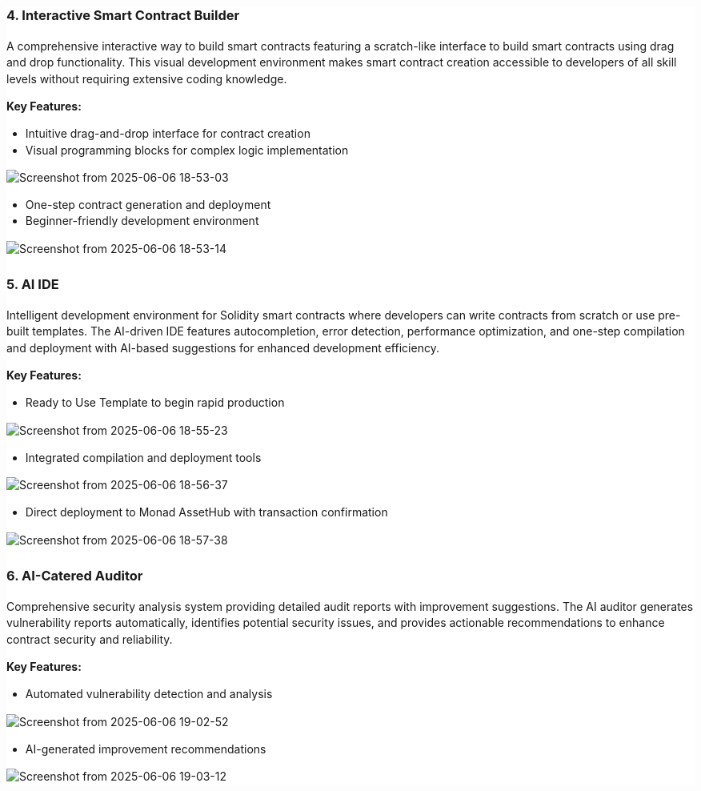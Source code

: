 
### 4. Interactive Smart Contract Builder

A comprehensive interactive way to build smart contracts featuring a scratch-like interface to build smart contracts using drag and drop functionality. This visual development environment makes smart contract creation accessible to developers of all skill levels without requiring extensive coding knowledge.

**Key Features:**
- Intuitive drag-and-drop interface for contract creation
- Visual programming blocks for complex logic implementation
 
![Screenshot from 2025-06-06 18-53-03](https://github.com/user-attachments/assets/d31bb1d7-6df2-4137-95e7-72db85c29b53)

- One-step contract generation and deployment
- Beginner-friendly development environment
 
![Screenshot from 2025-06-06 18-53-14](https://github.com/user-attachments/assets/e2e2339c-08e0-4ec2-839e-4f503a7b1aff)


### 5. AI IDE

Intelligent development environment for Solidity smart contracts where developers can write contracts from scratch or use pre-built templates. The AI-driven IDE features autocompletion, error detection, performance optimization, and one-step compilation and deployment with AI-based suggestions for enhanced development efficiency.

**Key Features:**
- Ready to Use Template to begin rapid production
 
![Screenshot from 2025-06-06 18-55-23](https://github.com/user-attachments/assets/3d011fab-56bc-449c-b879-da640a116f20)

- Integrated compilation and deployment tools
 
![Screenshot from 2025-06-06 18-56-37](https://github.com/user-attachments/assets/45e4a27d-e355-42b6-9f48-546ff95472ab)
  
- Direct deployment to Monad AssetHub with transaction confirmation
 
![Screenshot from 2025-06-06 18-57-38](https://github.com/user-attachments/assets/d8fcf7b3-82eb-4687-a77d-d19c4fa4b559)


### 6. AI-Catered Auditor

Comprehensive security analysis system providing detailed audit reports with improvement suggestions. The AI auditor generates vulnerability reports automatically, identifies potential security issues, and provides actionable recommendations to enhance contract security and reliability.

**Key Features:**
- Automated vulnerability detection and analysis
 
![Screenshot from 2025-06-06 19-02-52](https://github.com/user-attachments/assets/8c21c0c8-bec3-4d31-97b5-6fa52058017f)

- AI-generated improvement recommendations
 
![Screenshot from 2025-06-06 19-03-12](https://github.com/user-attachments/assets/b89a1f87-7bf3-4f8e-af73-618bb3c7c617)
